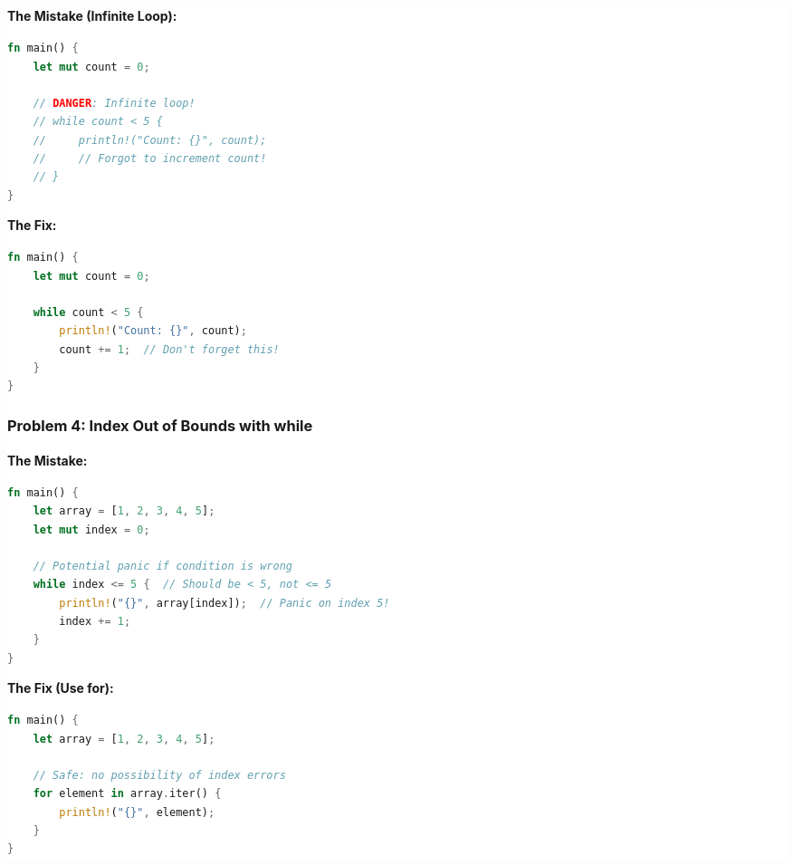 **The Mistake (Infinite Loop):**

```rust
fn main() {
    let mut count = 0;

    // DANGER: Infinite loop!
    // while count < 5 {
    //     println!("Count: {}", count);
    //     // Forgot to increment count!
    // }
}
```

**The Fix:**

```rust
fn main() {
    let mut count = 0;

    while count < 5 {
        println!("Count: {}", count);
        count += 1;  // Don't forget this!
    }
}
```

### Problem 4: Index Out of Bounds with while

**The Mistake:**

```rust
fn main() {
    let array = [1, 2, 3, 4, 5];
    let mut index = 0;

    // Potential panic if condition is wrong
    while index <= 5 {  // Should be < 5, not <= 5
        println!("{}", array[index]);  // Panic on index 5!
        index += 1;
    }
}
```

**The Fix (Use for):**

```rust
fn main() {
    let array = [1, 2, 3, 4, 5];

    // Safe: no possibility of index errors
    for element in array.iter() {
        println!("{}", element);
    }
}
```
